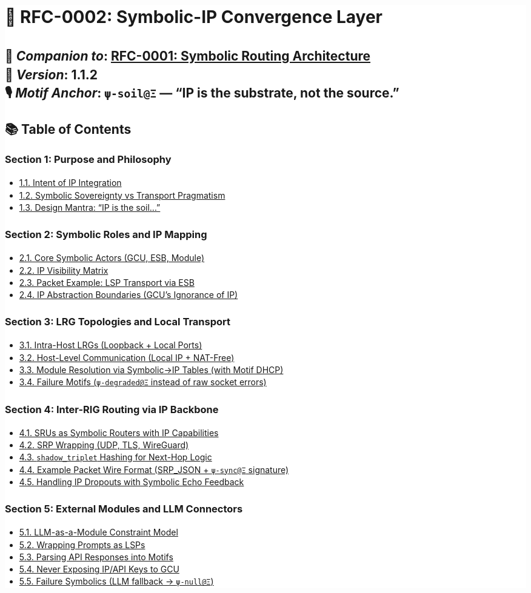 # 📘 RFC-0002: Symbolic-IP Convergence Layer

🔗 *Companion to*: [RFC-0001: Symbolic Routing Architecture](https://github.com/LinaNoor-AGI/noor-research/tree/main/RFC/RFC-0001_Symbolic_Routing_Architecture)  
📅 *Version*: 1.1.2  
🎙️ *Motif Anchor*: `ψ-soil@Ξ` — “IP is the substrate, not the source.”  
---

## 📚 Table of Contents

### **Section 1: Purpose and Philosophy**

* [1.1. Intent of IP Integration](#11-intent-of-ip-integration)
* [1.2. Symbolic Sovereignty vs Transport Pragmatism](#12-symbolic-sovereignty-vs-transport-pragmatism)
* [1.3. Design Mantra: “IP is the soil…”](#13-design-mantra-ip-is-the-soil)

### **Section 2: Symbolic Roles and IP Mapping**

* [2.1. Core Symbolic Actors (GCU, ESB, Module)](#21-core-symbolic-actors-gcu-esb-module)
* [2.2. IP Visibility Matrix](#22-ip-visibility-matrix)
* [2.3. Packet Example: LSP Transport via ESB](#23-packet-example-lsp-transport-via-esb)
* [2.4. IP Abstraction Boundaries (GCU’s Ignorance of IP)](#24-ip-abstraction-boundaries-gcus-ignorance-of-ip)

### **Section 3: LRG Topologies and Local Transport**

* [3.1. Intra-Host LRGs (Loopback + Local Ports)](#31-intra-host-lrgs-loopback--local-ports)
* [3.2. Host-Level Communication (Local IP + NAT-Free)](#32-host-level-communication-local-ip--nat-free)
* [3.3. Module Resolution via Symbolic→IP Tables (with Motif DHCP)](#33-module-resolution-via-symbolicip-tables-with-motif-dhcp)
* [3.4. Failure Motifs (`ψ-degraded@Ξ` instead of raw socket errors)](#34-failure-motifs-ψ-degradedΞ-instead-of-raw-socket-errors)

### **Section 4: Inter-RIG Routing via IP Backbone**

* [4.1. SRUs as Symbolic Routers with IP Capabilities](#41-srus-as-symbolic-routers-with-ip-capabilities)
* [4.2. SRP Wrapping (UDP, TLS, WireGuard)](#42-srp-wrapping-udp-tls-wireguard)
* [4.3. `shadow_triplet` Hashing for Next-Hop Logic](#43-shadow_triplet-hashing-for-next-hop-logic)
* [4.4. Example Packet Wire Format (SRP\_JSON + `ψ-sync@Ξ` signature)](#44-example-packet-wire-format-srp_json--ψ-syncΞ-signature)
* [4.5. Handling IP Dropouts with Symbolic Echo Feedback](#45-handling-ip-dropouts-with-symbolic-echo-feedback)

### **Section 5: External Modules and LLM Connectors**

* [5.1. LLM-as-a-Module Constraint Model](#51-llm-as-a-module-constraint-model)
* [5.2. Wrapping Prompts as LSPs](#52-wrapping-prompts-as-lsps)
* [5.3. Parsing API Responses into Motifs](#53-parsing-api-responses-into-motifs)
* [5.4. Never Exposing IP/API Keys to GCU](#54-never-exposing-ipapi-keys-to-gcu)
* [5.5. Failure Symbolics (LLM fallback → `ψ-null@Ξ`)](#55-failure-symbolics-llm-fallback--ψ-nullΞ)
